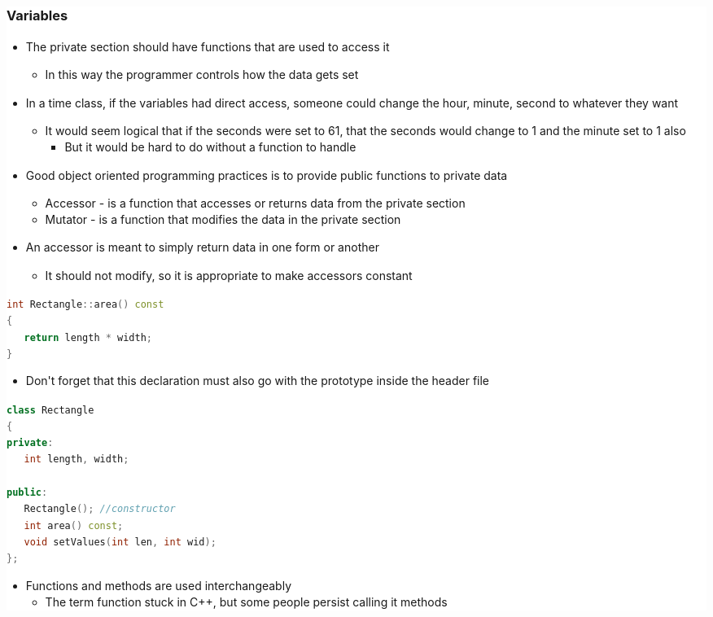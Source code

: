 ### Variables

* The private section should have functions that are used to access it
  * In this way the programmer controls how the data gets set

* In a time class, if the variables had direct access, someone could change the hour, minute, second to whatever they want
  * It would seem logical that if the seconds were set to 61, that the seconds would change to 1 and the minute set to 1 also
    * But it would be hard to do without a function to handle

* Good object oriented programming practices is to provide public functions to private data
  * Accessor - is a function that accesses or returns data from the private section
  * Mutator - is a function that modifies the data in the private section

* An accessor is meant to simply return data in one form or another
  * It should not modify, so it is appropriate to make accessors constant

```cpp
int Rectangle::area() const
{
   return length * width;
}
```

* Don't forget that this declaration must also go with the prototype inside the header file

```cpp
class Rectangle
{
private:
   int length, width;

public:
   Rectangle(); //constructor
   int area() const;
   void setValues(int len, int wid);
};
```

* Functions and methods are used interchangeably
  * The term function stuck in C++, but some people persist calling it methods